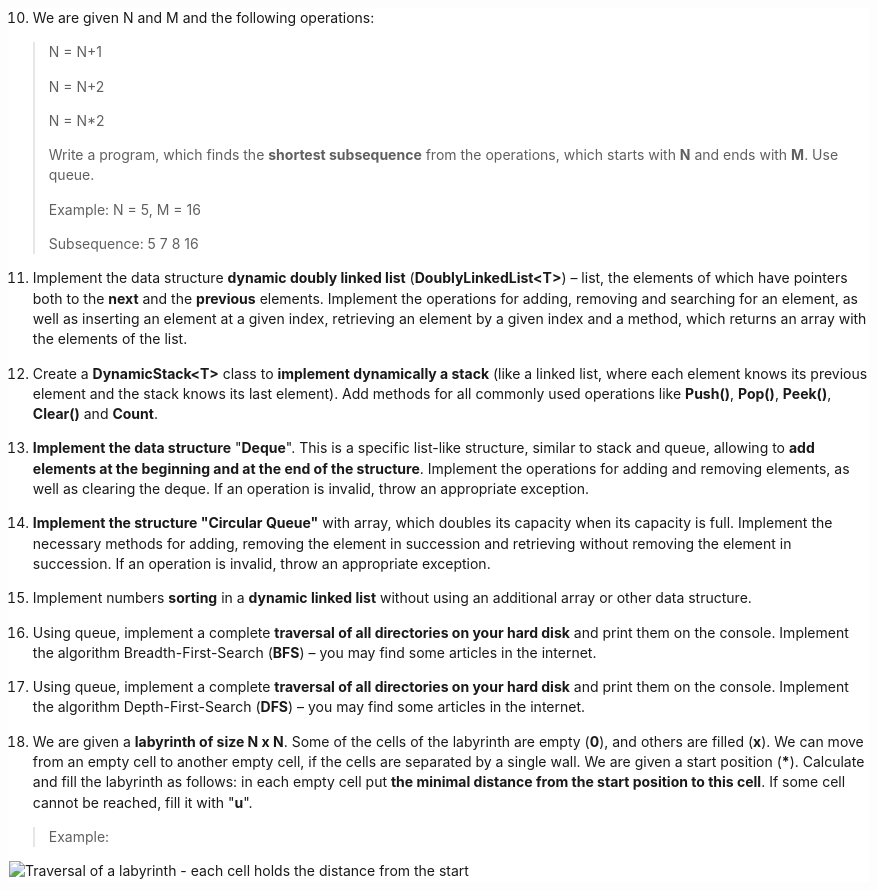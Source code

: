 10. We are given N and M and the following operations:

> N = N+1
>
> N = N+2
>
> N = N\*2
>
> Write a program, which finds the **shortest subsequence** from the operations, which starts with **N** and ends with **M**. Use queue.
>
> Example: N = 5, M = 16
>
> Subsequence: 5 7 8 16

11. Implement the data structure **dynamic doubly linked list** (**DoublyLinkedList\<T\>**) – list, the elements of which have pointers both to the **next** and the **previous** elements. Implement the operations for adding, removing and searching for an element, as well as inserting an element at a given index, retrieving an element by a given index and a method, which returns an array with the elements of the list.

12. Create a **DynamicStack\<T\>** class to **implement dynamically a stack** (like a linked list, where each element knows its previous element and the stack knows its last element). Add methods for all commonly used operations like **Push()**, **Pop()**, **Peek()**, **Clear()** and **Count**.

13. **Implement the data structure** "**Deque**". This is a specific list-like structure, similar to stack and queue, allowing to **add elements at the beginning and at the end of the structure**. Implement the operations for adding and removing elements, as well as clearing the deque. If an operation is invalid, throw an appropriate exception.

14. **Implement the structure "Circular Queue"** with array, which doubles its capacity when its capacity is full. Implement the necessary methods for adding, removing the element in succession and retrieving without removing the element in succession. If an operation is invalid, throw an appropriate exception.

15. Implement numbers **sorting** in a **dynamic linked list** without using an additional array or other data structure.

16. Using queue, implement a complete **traversal of all directories on your hard disk** and print them on the console. Implement the algorithm Breadth-First-Search (**BFS**) – you may find some articles in the internet.

17. Using queue, implement a complete **traversal of all directories on your hard disk** and print them on the console. Implement the algorithm Depth-First-Search (**DFS**) – you may find some articles in the internet.

18. We are given a **labyrinth of size N x N**. Some of the cells of the labyrinth are empty (**0**), and others are filled (**x**). We can move from an empty cell to another empty cell, if the cells are separated by a single wall. We are given a start position (**\***). Calculate and fill the labyrinth as follows: in each empty cell put **the minimal distance from the start position to this cell**. If some cell cannot be reached, fill it with "**u**".

> Example:

![Traversal of a labyrinth - each cell holds the distance from the start](media/image142.png "Labyrinth - Traversal")

